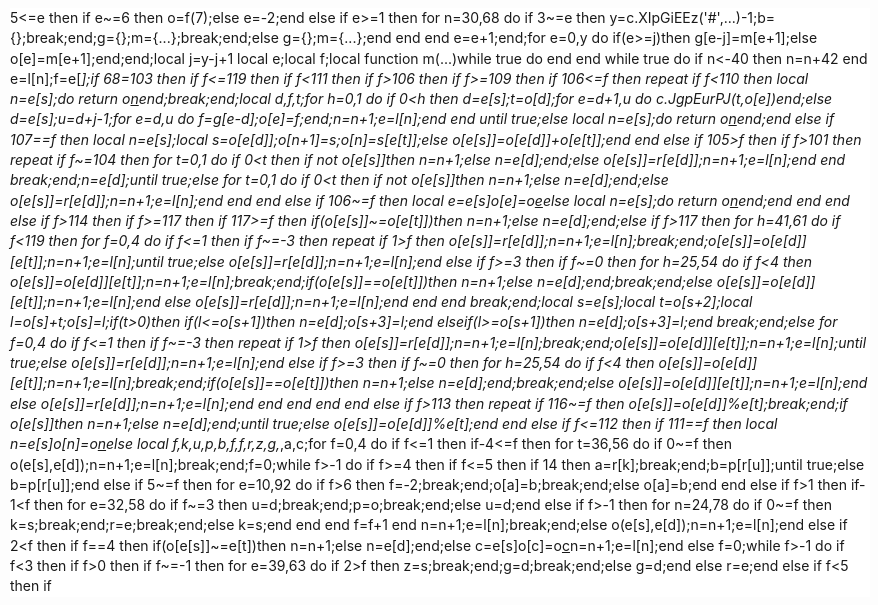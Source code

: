5<=e then if e~=6 then o=f(7);else e=-2;end else if e>=1 then for n=30,68 do if 3~=e then y=c.XIpGiEEz('#',...)-1;b={};break;end;g={};m={...};break;end;else g={};m={...};end end end e=e+1;end;for e=0,y do if(e>=j)then g[e-j]=m[e+1];else o[e]=m[e+1];end;end;local j=y-j+1 local e;local f;local function m(...)while true do end end while true do if n<-40 then n=n+42 end e=l[n];f=e[_];if 68<f then if f>=103 then if f<=119 then if f<111 then if f>106 then if f>=109 then if 106<=f then repeat if f<110 then local n=e[s];do return o[n](h(o,n+1,e[d]))end;break;end;local d,f,t;for h=0,1 do if 0<h then d=e[s];t=o[d];for e=d+1,u do c.JgpEurPJ(t,o[e])end;else d=e[s];u=d+j-1;for e=d,u do f=g[e-d];o[e]=f;end;n=n+1;e=l[n];end end until true;else local n=e[s];do return o[n](h(o,n+1,e[d]))end;end else if 107==f then local n=e[s];local s=o[e[d]];o[n+1]=s;o[n]=s[e[t]];else o[e[s]]=o[e[d]]+o[e[t]];end end else if 105>f then if f>101 then repeat if f~=104 then for t=0,1 do if 0<t then if not o[e[s]]then n=n+1;else n=e[d];end;else o[e[s]]=r[e[d]];n=n+1;e=l[n];end end break;end;n=e[d];until true;else for t=0,1 do if 0<t then if not o[e[s]]then n=n+1;else n=e[d];end;else o[e[s]]=r[e[d]];n=n+1;e=l[n];end end end else if 106~=f then local e=e[s]o[e]=o[e]()else local n=e[s];do return o[n](h(o,n+1,e[d]))end;end end end else if f>114 then if f>=117 then if 117>=f then if(o[e[s]]~=o[e[t]])then n=n+1;else n=e[d];end;else if f>117 then for h=41,61 do if f<119 then for f=0,4 do if f<=1 then if f~=-3 then repeat if 1>f then o[e[s]]=r[e[d]];n=n+1;e=l[n];break;end;o[e[s]]=o[e[d]][e[t]];n=n+1;e=l[n];until true;else o[e[s]]=r[e[d]];n=n+1;e=l[n];end else if f>=3 then if f~=0 then for h=25,54 do if f<4 then o[e[s]]=o[e[d]][e[t]];n=n+1;e=l[n];break;end;if(o[e[s]]==o[e[t]])then n=n+1;else n=e[d];end;break;end;else o[e[s]]=o[e[d]][e[t]];n=n+1;e=l[n];end else o[e[s]]=r[e[d]];n=n+1;e=l[n];end end end break;end;local s=e[s];local t=o[s+2];local l=o[s]+t;o[s]=l;if(t>0)then if(l<=o[s+1])then n=e[d];o[s+3]=l;end elseif(l>=o[s+1])then n=e[d];o[s+3]=l;end break;end;else for f=0,4 do if f<=1 then if f~=-3 then repeat if 1>f then o[e[s]]=r[e[d]];n=n+1;e=l[n];break;end;o[e[s]]=o[e[d]][e[t]];n=n+1;e=l[n];until true;else o[e[s]]=r[e[d]];n=n+1;e=l[n];end else if f>=3 then if f~=0 then for h=25,54 do if f<4 then o[e[s]]=o[e[d]][e[t]];n=n+1;e=l[n];break;end;if(o[e[s]]==o[e[t]])then n=n+1;else n=e[d];end;break;end;else o[e[s]]=o[e[d]][e[t]];n=n+1;e=l[n];end else o[e[s]]=r[e[d]];n=n+1;e=l[n];end end end end end else if f>113 then repeat if 116~=f then o[e[s]]=o[e[d]]%e[t];break;end;if o[e[s]]then n=n+1;else n=e[d];end;until true;else o[e[s]]=o[e[d]]%e[t];end end else if f<=112 then if 111==f then local n=e[s]o[n]=o[n](h(o,n+1,e[d]))else local f,k,u,p,b,f,f,r,z,g,_,a,c;for f=0,4 do if f<=1 then if-4<=f then for t=36,56 do if 0~=f then o(e[s],e[d]);n=n+1;e=l[n];break;end;f=0;while f>-1 do if f>=4 then if f<=5 then if 1<f then repeat if f>4 then a=r[k];break;end;b=p[r[u]];until true;else b=p[r[u]];end else if 5~=f then for e=10,92 do if f>6 then f=-2;break;end;o[a]=b;break;end;else o[a]=b;end end else if f>1 then if-1<f then for e=32,58 do if f~=3 then u=d;break;end;p=o;break;end;else u=d;end else if f>-1 then for n=24,78 do if 0~=f then k=s;break;end;r=e;break;end;else k=s;end end end f=f+1 end n=n+1;e=l[n];break;end;else o(e[s],e[d]);n=n+1;e=l[n];end else if 2<f then if f==4 then if(o[e[s]]~=e[t])then n=n+1;else n=e[d];end;else c=e[s]o[c]=o[c](h(o,c+1,e[d]))n=n+1;e=l[n];end else f=0;while f>-1 do if f<3 then if f>0 then if f~=-1 then for e=39,63 do if 2>f then z=s;break;end;g=d;break;end;else g=d;end else r=e;end else if f<5 then if